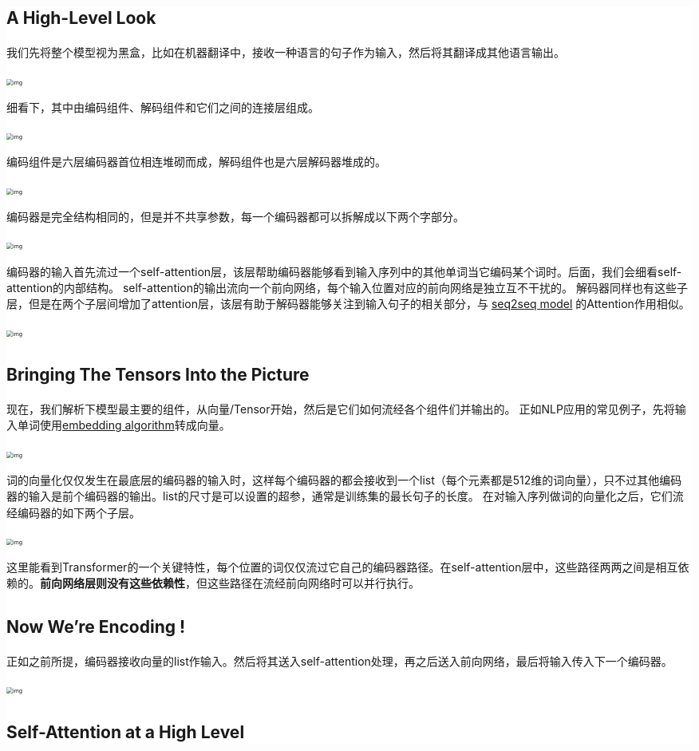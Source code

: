 

## **A High-Level Look** 

我们先将整个模型视为黑盒，比如在机器翻译中，接收一种语言的句子作为输入，然后将其翻译成其他语言输出。

<img src="https://i.loli.net/2021/08/14/4znGLIApEqs9M2F.png" alt="img" style="zoom:50%;" />

细看下，其中由编码组件、解码组件和它们之间的连接层组成。

<img src="https://i.loli.net/2021/08/14/C3ctM17FkhEJp6Q.png" alt="img" style="zoom:50%;" />

编码组件是六层编码器首位相连堆砌而成，解码组件也是六层解码器堆成的。

<img src="https://i.loli.net/2021/08/14/SqrpMCX8Ule5PLv.png" alt="img" style="zoom:50%;" />

编码器是完全结构相同的，但是并不共享参数，每一个编码器都可以拆解成以下两个字部分。

<img src="https://i.loli.net/2021/08/14/Oo1khHxCzVedRfE.png" alt="img" style="zoom:50%;" />

编码器的输入首先流过一个self-attention层，该层帮助编码器能够看到输入序列中的其他单词当它编码某个词时。后面，我们会细看self-attention的内部结构。
self-attention的输出流向一个前向网络，每个输入位置对应的前向网络是独立互不干扰的。
解码器同样也有这些子层，但是在两个子层间增加了attention层，该层有助于解码器能够关注到输入句子的相关部分，与 [seq2seq model](https://jalammar.github.io/visualizing-neural-machine-translation-mechanics-of-seq2seq-models-with-attention/) 的Attention作用相似。

<img src="https://i.loli.net/2021/08/14/vGpg6HrZdhjKea2.png" alt="img" style="zoom:50%;" />

## **Bringing The Tensors Into the Picture** 

现在，我们解析下模型最主要的组件，从向量/Tensor开始，然后是它们如何流经各个组件们并输出的。
正如NLP应用的常见例子，先将输入单词使用[embedding algorithm](https://medium.com/deeper-learning/glossary-of-deep-learning-word-embedding-f90c3cec34ca)转成向量。

<img src="https://i.loli.net/2021/08/14/tqF1CJ8Hx3yIEQg.png" alt="img" style="zoom:50%;" title="每个词映射到512维向量上，此处用box表示向量" />

词的向量化仅仅发生在最底层的编码器的输入时，这样每个编码器的都会接收到一个list（每个元素都是512维的词向量），只不过其他编码器的输入是前个编码器的输出。list的尺寸是可以设置的超参，通常是训练集的最长句子的长度。
在对输入序列做词的向量化之后，它们流经编码器的如下两个子层。

<img src="https://i.loli.net/2021/08/14/ImWKuZqxL3SBrn6.png" alt="img" style="zoom:50%;" />

这里能看到Transformer的一个关键特性，每个位置的词仅仅流过它自己的编码器路径。在self-attention层中，这些路径两两之间是相互依赖的。**前向网络层则没有这些依赖性**，但这些路径在流经前向网络时可以并行执行。

## **Now We’re Encoding !** 

正如之前所提，编码器接收向量的list作输入。然后将其送入self-attention处理，再之后送入前向网络，最后将输入传入下一个编码器。

<img src="https://i.loli.net/2021/08/14/vGpkUCA7hLqwTFE.png" alt="img" style="zoom:50%;" title="每个位置的词向量被送入self-attention模块，然后是前向网络(对每个向量都是完全相同的网络结构)" />

## **Self-Attention at a High Level** 
